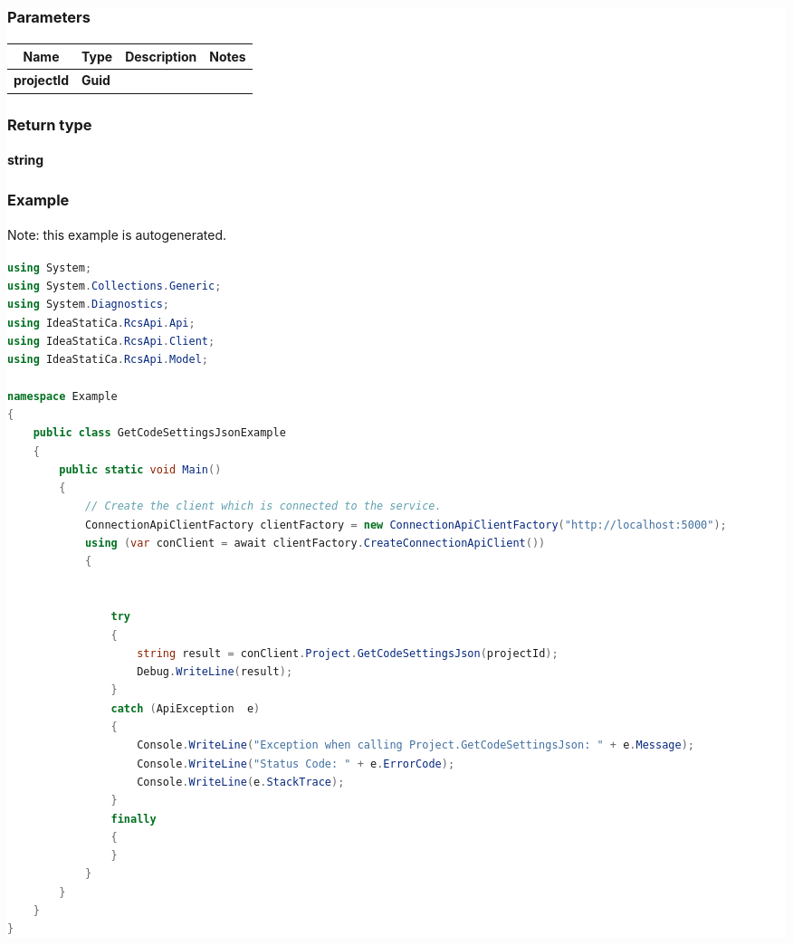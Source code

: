 



### Parameters

| Name | Type | Description | Notes |
|------|------|-------------|-------|
| **projectId** | **Guid** |  |  |

### Return type

**string**

### Example

Note: this example is autogenerated.

```csharp
using System;
using System.Collections.Generic;
using System.Diagnostics;
using IdeaStatiCa.RcsApi.Api;
using IdeaStatiCa.RcsApi.Client;
using IdeaStatiCa.RcsApi.Model;

namespace Example
{
    public class GetCodeSettingsJsonExample
    {
        public static void Main()
        {
            // Create the client which is connected to the service.
            ConnectionApiClientFactory clientFactory = new ConnectionApiClientFactory("http://localhost:5000");
            using (var conClient = await clientFactory.CreateConnectionApiClient())
            {
                

                try
                {
                    string result = conClient.Project.GetCodeSettingsJson(projectId);
                    Debug.WriteLine(result);
                }
                catch (ApiException  e)
                {
                    Console.WriteLine("Exception when calling Project.GetCodeSettingsJson: " + e.Message);
                    Console.WriteLine("Status Code: " + e.ErrorCode);
                    Console.WriteLine(e.StackTrace);
                }
                finally
                {
                }
            }
        }
    }
}
```

